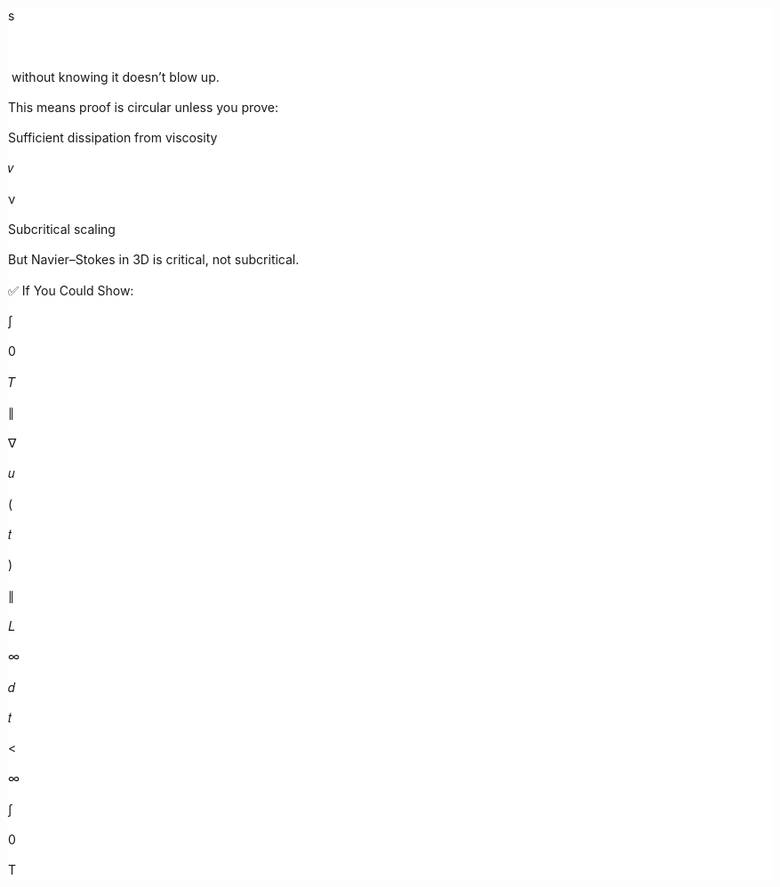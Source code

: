 s

&nbsp;	​



&nbsp;without knowing it doesn’t blow up.



This means proof is circular unless you prove:



Sufficient dissipation from viscosity 

𝜈

ν



Subcritical scaling



But Navier–Stokes in 3D is critical, not subcritical.



✅ If You Could Show:

∫

0

𝑇

∥

∇

𝑢

(

𝑡

)

∥

𝐿

∞

𝑑

𝑡

<

∞

∫

0

T
